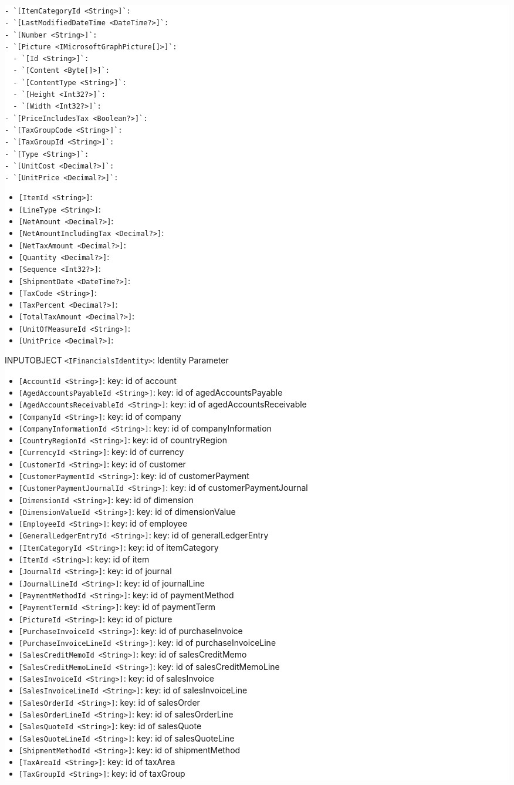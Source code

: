     - `[ItemCategoryId <String>]`: 
    - `[LastModifiedDateTime <DateTime?>]`: 
    - `[Number <String>]`: 
    - `[Picture <IMicrosoftGraphPicture[]>]`: 
      - `[Id <String>]`: 
      - `[Content <Byte[]>]`: 
      - `[ContentType <String>]`: 
      - `[Height <Int32?>]`: 
      - `[Width <Int32?>]`: 
    - `[PriceIncludesTax <Boolean?>]`: 
    - `[TaxGroupCode <String>]`: 
    - `[TaxGroupId <String>]`: 
    - `[Type <String>]`: 
    - `[UnitCost <Decimal?>]`: 
    - `[UnitPrice <Decimal?>]`: 
  - `[ItemId <String>]`: 
  - `[LineType <String>]`: 
  - `[NetAmount <Decimal?>]`: 
  - `[NetAmountIncludingTax <Decimal?>]`: 
  - `[NetTaxAmount <Decimal?>]`: 
  - `[Quantity <Decimal?>]`: 
  - `[Sequence <Int32?>]`: 
  - `[ShipmentDate <DateTime?>]`: 
  - `[TaxCode <String>]`: 
  - `[TaxPercent <Decimal?>]`: 
  - `[TotalTaxAmount <Decimal?>]`: 
  - `[UnitOfMeasureId <String>]`: 
  - `[UnitPrice <Decimal?>]`: 

INPUTOBJECT `<IFinancialsIdentity>`: Identity Parameter
  - `[AccountId <String>]`: key: id of account
  - `[AgedAccountsPayableId <String>]`: key: id of agedAccountsPayable
  - `[AgedAccountsReceivableId <String>]`: key: id of agedAccountsReceivable
  - `[CompanyId <String>]`: key: id of company
  - `[CompanyInformationId <String>]`: key: id of companyInformation
  - `[CountryRegionId <String>]`: key: id of countryRegion
  - `[CurrencyId <String>]`: key: id of currency
  - `[CustomerId <String>]`: key: id of customer
  - `[CustomerPaymentId <String>]`: key: id of customerPayment
  - `[CustomerPaymentJournalId <String>]`: key: id of customerPaymentJournal
  - `[DimensionId <String>]`: key: id of dimension
  - `[DimensionValueId <String>]`: key: id of dimensionValue
  - `[EmployeeId <String>]`: key: id of employee
  - `[GeneralLedgerEntryId <String>]`: key: id of generalLedgerEntry
  - `[ItemCategoryId <String>]`: key: id of itemCategory
  - `[ItemId <String>]`: key: id of item
  - `[JournalId <String>]`: key: id of journal
  - `[JournalLineId <String>]`: key: id of journalLine
  - `[PaymentMethodId <String>]`: key: id of paymentMethod
  - `[PaymentTermId <String>]`: key: id of paymentTerm
  - `[PictureId <String>]`: key: id of picture
  - `[PurchaseInvoiceId <String>]`: key: id of purchaseInvoice
  - `[PurchaseInvoiceLineId <String>]`: key: id of purchaseInvoiceLine
  - `[SalesCreditMemoId <String>]`: key: id of salesCreditMemo
  - `[SalesCreditMemoLineId <String>]`: key: id of salesCreditMemoLine
  - `[SalesInvoiceId <String>]`: key: id of salesInvoice
  - `[SalesInvoiceLineId <String>]`: key: id of salesInvoiceLine
  - `[SalesOrderId <String>]`: key: id of salesOrder
  - `[SalesOrderLineId <String>]`: key: id of salesOrderLine
  - `[SalesQuoteId <String>]`: key: id of salesQuote
  - `[SalesQuoteLineId <String>]`: key: id of salesQuoteLine
  - `[ShipmentMethodId <String>]`: key: id of shipmentMethod
  - `[TaxAreaId <String>]`: key: id of taxArea
  - `[TaxGroupId <String>]`: key: id of taxGroup